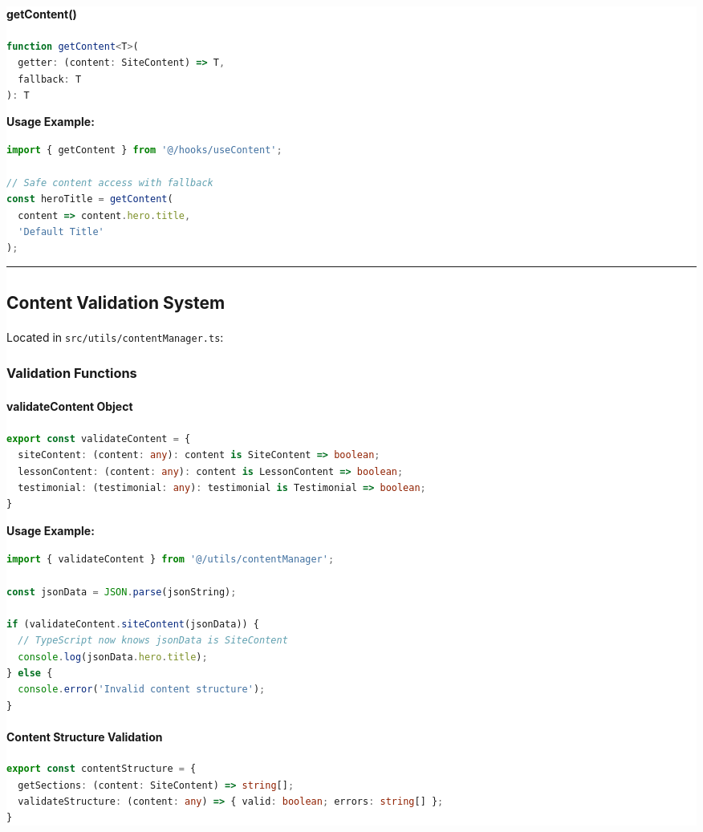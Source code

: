 #### getContent()
```typescript
function getContent<T>(
  getter: (content: SiteContent) => T,
  fallback: T
): T
```

**Usage Example:**
```typescript
import { getContent } from '@/hooks/useContent';

// Safe content access with fallback
const heroTitle = getContent(
  content => content.hero.title,
  'Default Title'
);
```

---

## Content Validation System

Located in `src/utils/contentManager.ts`:

### Validation Functions

#### validateContent Object
```typescript
export const validateContent = {
  siteContent: (content: any): content is SiteContent => boolean;
  lessonContent: (content: any): content is LessonContent => boolean;
  testimonial: (testimonial: any): testimonial is Testimonial => boolean;
}
```

**Usage Example:**
```typescript
import { validateContent } from '@/utils/contentManager';

const jsonData = JSON.parse(jsonString);

if (validateContent.siteContent(jsonData)) {
  // TypeScript now knows jsonData is SiteContent
  console.log(jsonData.hero.title);
} else {
  console.error('Invalid content structure');
}
```

#### Content Structure Validation
```typescript
export const contentStructure = {
  getSections: (content: SiteContent) => string[];
  validateStructure: (content: any) => { valid: boolean; errors: string[] };
}
```
